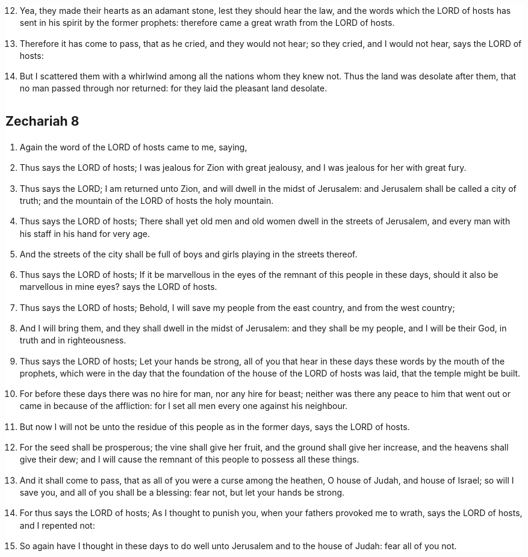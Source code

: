 12. Yea, they made their hearts as an adamant stone, lest they should hear the law, and the words which the LORD of hosts has sent in his spirit by the former prophets: therefore came a great wrath from the LORD of hosts.

13. Therefore it has come to pass, that as he cried, and they would not hear; so they cried, and I would not hear, says the LORD of hosts:

14. But I scattered them with a whirlwind among all the nations whom they knew not. Thus the land was desolate after them, that no man passed through nor returned: for they laid the pleasant land desolate.

## Zechariah 8

1. Again the word of the LORD of hosts came to me, saying,

2. Thus says the LORD of hosts; I was jealous for Zion with great jealousy, and I was jealous for her with great fury.

3. Thus says the LORD; I am returned unto Zion, and will dwell in the midst of Jerusalem: and Jerusalem shall be called a city of truth; and the mountain of the LORD of hosts the holy mountain.

4. Thus says the LORD of hosts; There shall yet old men and old women dwell in the streets of Jerusalem, and every man with his staff in his hand for very age.

5. And the streets of the city shall be full of boys and girls playing in the streets thereof.

6. Thus says the LORD of hosts; If it be marvellous in the eyes of the remnant of this people in these days, should it also be marvellous in mine eyes? says the LORD of hosts.

7. Thus says the LORD of hosts; Behold, I will save my people from the east country, and from the west country;

8. And I will bring them, and they shall dwell in the midst of Jerusalem: and they shall be my people, and I will be their God, in truth and in righteousness.

9. Thus says the LORD of hosts; Let your hands be strong, all of you that hear in these days these words by the mouth of the prophets, which were in the day that the foundation of the house of the LORD of hosts was laid, that the temple might be built.

10. For before these days there was no hire for man, nor any hire for beast; neither was there any peace to him that went out or came in because of the affliction: for I set all men every one against his neighbour.

11. But now I will not be unto the residue of this people as in the former days, says the LORD of hosts.

12. For the seed shall be prosperous; the vine shall give her fruit, and the ground shall give her increase, and the heavens shall give their dew; and I will cause the remnant of this people to possess all these things.

13. And it shall come to pass, that as all of you were a curse among the heathen, O house of Judah, and house of Israel; so will I save you, and all of you shall be a blessing: fear not, but let your hands be strong.

14. For thus says the LORD of hosts; As I thought to punish you, when your fathers provoked me to wrath, says the LORD of hosts, and I repented not:

15. So again have I thought in these days to do well unto Jerusalem and to the house of Judah: fear all of you not.
